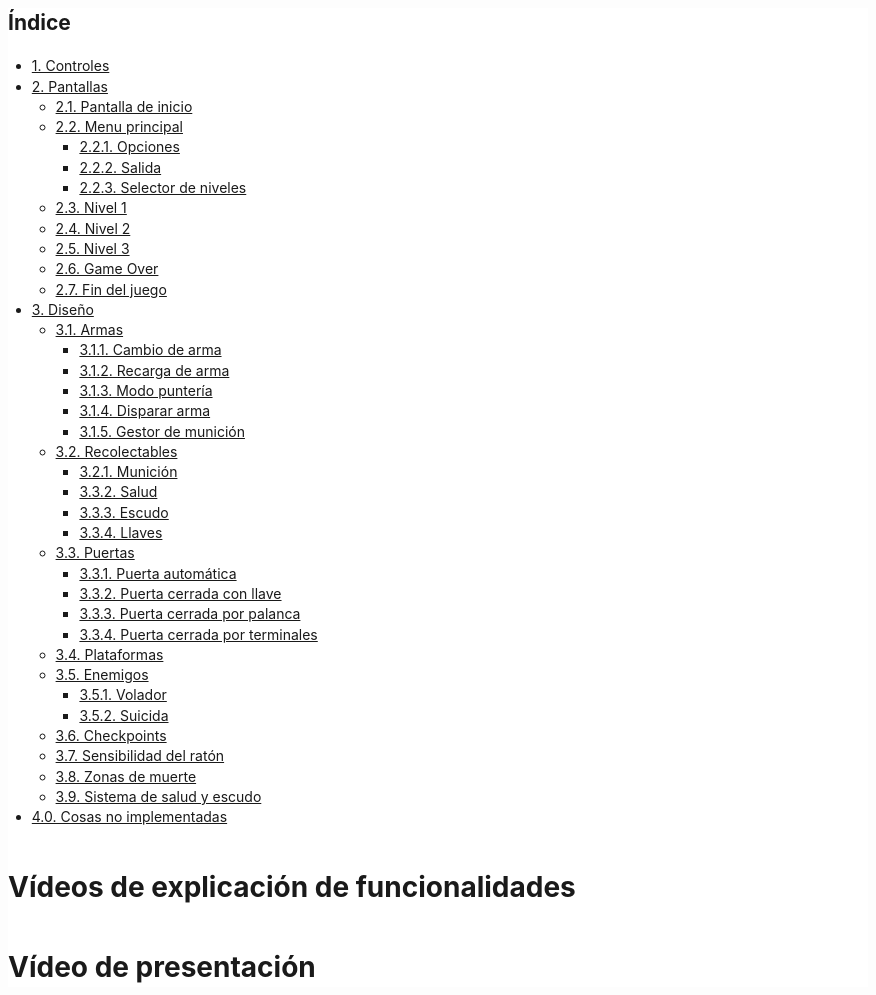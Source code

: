 ## Índice
- [1. Controles](#1-controles)
- [2. Pantallas](#2-pantallas)
    - [2.1. Pantalla de inicio](#21-pantalla-de-inicio)
    - [2.2. Menu principal](#22-menu-principal)
        - [2.2.1. Opciones](#221-opciones)
        - [2.2.2. Salida](#222-salida)
        - [2.2.3. Selector de niveles](#223-selector-de-niveles)
    - [2.3. Nivel 1](#23-nivel-1)
    - [2.4. Nivel 2](#24-nivel-2)
    - [2.5. Nivel 3](#25-nivel-3)
    - [2.6. Game Over](#26-pantalla-de-game-over)
    - [2.7. Fin del juego](#27-pantalla-de-fin-del-juego)
- [3. Diseño](#3-diseño)
    - [3.1. Armas](#31-armas)
        - [3.1.1. Cambio de arma](#311-cambio-de-arma)
        - [3.1.2. Recarga de arma](#312-recarga-de-arma)
        - [3.1.3. Modo puntería](#313-modo-puntería)
        - [3.1.4. Disparar arma](#314-disparar-arma)
        - [3.1.5. Gestor de munición](#315-gestor-de-munición)
    - [3.2. Recolectables](#32-recolectables)
        - [3.2.1. Munición](#321-munición)
        - [3.3.2. Salud](#322-salud)
        - [3.3.3. Escudo](#323-escudo)
        - [3.3.4. Llaves](#324-llaves)
    - [3.3. Puertas](#33-puertas)
        - [3.3.1. Puerta automática](#331-puerta-automática)
        - [3.3.2. Puerta cerrada con llave](#332-puerta-cerrada-con-llave)
        - [3.3.3. Puerta cerrada por palanca](#333-puerta-cerrada-por-palanca)
        - [3.3.4. Puerta cerrada por terminales](#334-puerta-cerrada-por-terminales)
    - [3.4. Plataformas](#34-plataformas)
    - [3.5. Enemigos](#35-enemigos)
        - [3.5.1. Volador](#351-volador)
        - [3.5.2. Suicida](#352-suicida)
    - [3.6. Checkpoints](#36-checkpoints)
    - [3.7. Sensibilidad del ratón](#37-sensibilidad-del-ratón)
    - [3.8. Zonas de muerte](#38-zonas-de-muerte)
    - [3.9. Sistema de salud y escudo](#39-sistema-de-salud-y-escudo)
- [4.0. Cosas no implementadas](#40-cosas-no-implementadas)


# Vídeos de explicación de funcionalidades

![Functionality](videos/Funcionalidades.mp4)

# Vídeo de presentación

![DemoVideo](videos/Demo.mp4)

